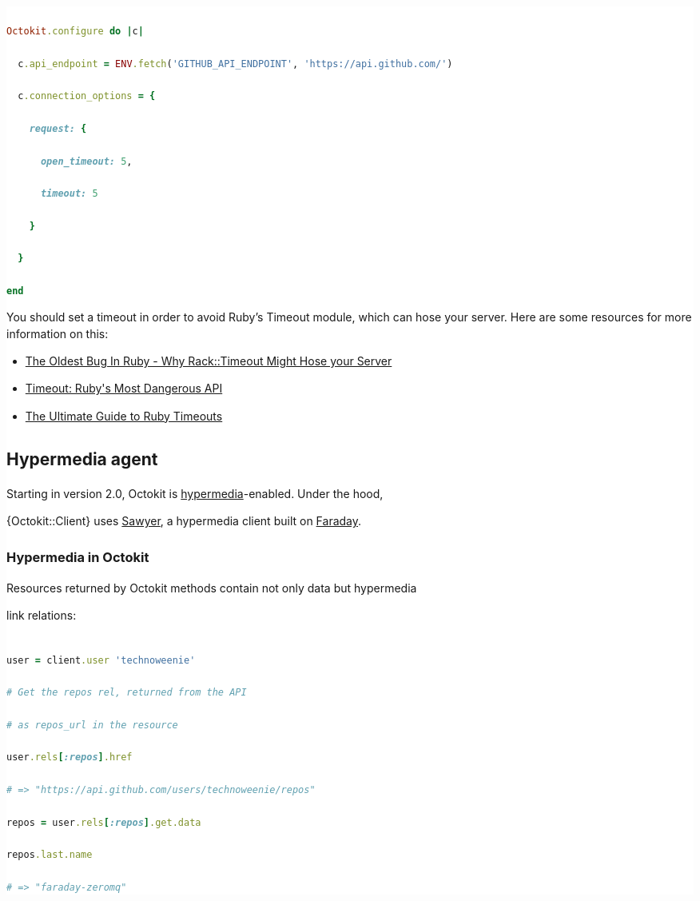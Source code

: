 ```ruby

Octokit.configure do |c|

  c.api_endpoint = ENV.fetch('GITHUB_API_ENDPOINT', 'https://api.github.com/')

  c.connection_options = {

    request: {

      open_timeout: 5,

      timeout: 5

    }

  }

end

```

You should set a timeout in order to avoid Ruby’s Timeout module, which can hose your server. Here are some resources for more information on this:

- [The Oldest Bug In Ruby - Why Rack::Timeout Might Hose your Server](https://www.schneems.com/2017/02/21/the-oldest-bug-in-ruby-why-racktimeout-might-hose-your-server/)

- [Timeout: Ruby's Most Dangerous API](https://www.mikeperham.com/2015/05/08/timeout-rubys-most-dangerous-api/)

- [The Ultimate Guide to Ruby Timeouts](https://github.com/ankane/the-ultimate-guide-to-ruby-timeouts)

## Hypermedia agent

Starting in version 2.0, Octokit is [hypermedia][]-enabled. Under the hood,

{Octokit::Client} uses [Sawyer][], a hypermedia client built on [Faraday][].

### Hypermedia in Octokit

Resources returned by Octokit methods contain not only data but hypermedia

link relations:

```ruby

user = client.user 'technoweenie'

# Get the repos rel, returned from the API

# as repos_url in the resource

user.rels[:repos].href

# => "https://api.github.com/users/technoweenie/repos"

repos = user.rels[:repos].get.data

repos.last.name

# => "faraday-zeromq"

```


[wrappers]: http://wynnnetherland.com/journal/what-makes-a-good-api-wrapper
[github-api]: https://developer.github.com/v3/
[API methods]: http://octokit.github.io/octokit.rb/method_list.html
[auth]: http://developer.github.com/v3/#authentication
[oauth]: http://developer.github.com/v3/oauth/
[access scopes]: http://developer.github.com/v3/oauth/#scopes
[app-creds]: http://developer.github.com/v3/#increasing-the-unauthenticated-rate-limit-for-oauth-applications
[paginated]: http://developer.github.com/v3/#pagination
[hypermedia]: http://en.wikipedia.org/wiki/Hypermedia
[Sawyer]: https://github.com/lostisland/sawyer
[Faraday]: https://github.com/lostisland/faraday
[uri-templates]: http://tools.ietf.org/html/rfc6570
[list-pulls]: https://github.com/octokit/octokit.rb/commit/e48e91f736d5fce51e3bf74d7c9022aaa52f5c5c
[redirects]: https://developer.github.com/changes/2015-05-26-repository-redirects-are-coming/
[default-media-type]: https://developer.github.com/changes/2014-01-07-upcoming-change-to-default-media-type/
[netrc gem]: https://rubygems.org/gems/netrc
[cache]: https://github.com/plataformatec/faraday-http-cache
[faraday]: https://github.com/lostisland/faraday
[bootstrapping]: http://wynnnetherland.com/linked/2013012801/bootstrapping-consistency
[VCR]: https://github.com/vcr/vcr
[travis]: https://travis-ci.org/octokit/octokit.rb
[semver]: http://semver.org/
[pvc]: http://guides.rubygems.org/patterns/#pessimistic-version-constraint
[releases]: https://github.com/octokit/octokit.rb/releases